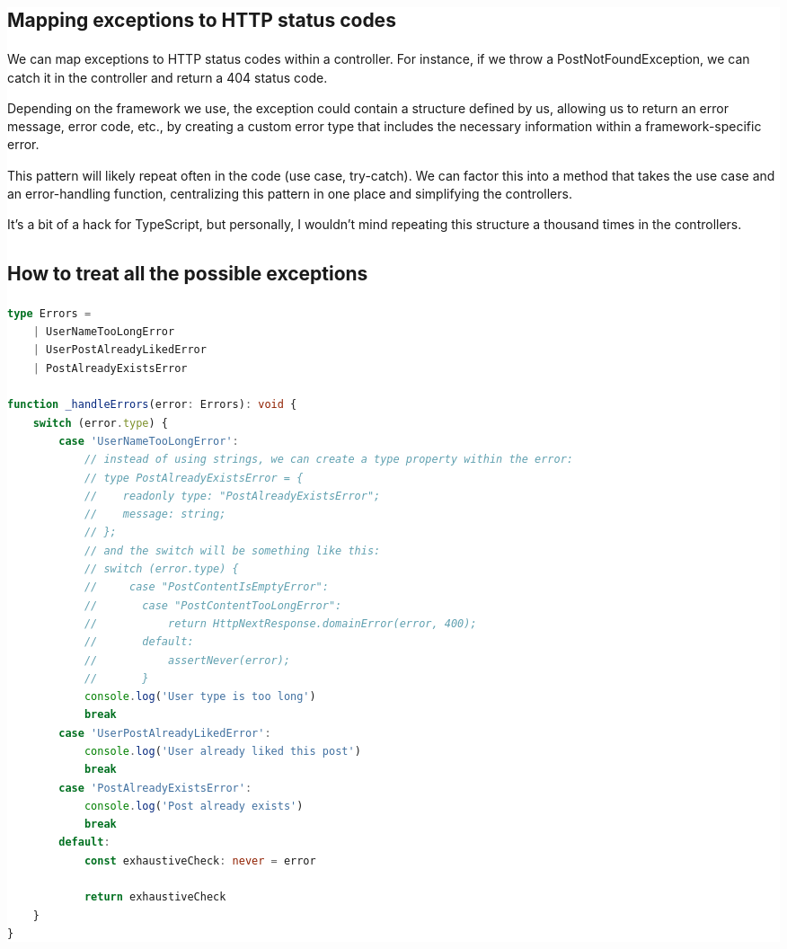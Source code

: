 ## Mapping exceptions to HTTP status codes

We can map exceptions to HTTP status codes within a controller. For instance, if we throw a PostNotFoundException, we can catch it in the controller and return a 404 status code.

Depending on the framework we use, the exception could contain a structure defined by us, allowing us to return an error message, error code, etc., by creating a custom error type that includes the necessary information within a framework-specific error.

This pattern will likely repeat often in the code (use case, try-catch). We can factor this into a method that takes the use case and an error-handling function, centralizing this pattern in one place and simplifying the controllers.

It’s a bit of a hack for TypeScript, but personally, I wouldn’t mind repeating this structure a thousand times in the controllers.

## How to treat all the possible exceptions

```typescript
type Errors =
    | UserNameTooLongError
    | UserPostAlreadyLikedError
    | PostAlreadyExistsError

function _handleErrors(error: Errors): void {
    switch (error.type) {
        case 'UserNameTooLongError':
            // instead of using strings, we can create a type property within the error:
            // type PostAlreadyExistsError = {
            // 	  readonly type: "PostAlreadyExistsError";
            // 	  message: string;
            // };
            // and the switch will be something like this:
            // switch (error.type) {
            //     case "PostContentIsEmptyError":
            // 		 case "PostContentTooLongError":
            // 		     return HttpNextResponse.domainError(error, 400);
            // 		 default:
            // 		     assertNever(error);
            // 		 }
            console.log('User type is too long')
            break
        case 'UserPostAlreadyLikedError':
            console.log('User already liked this post')
            break
        case 'PostAlreadyExistsError':
            console.log('Post already exists')
            break
        default:
            const exhaustiveCheck: never = error

            return exhaustiveCheck
    }
}
```
